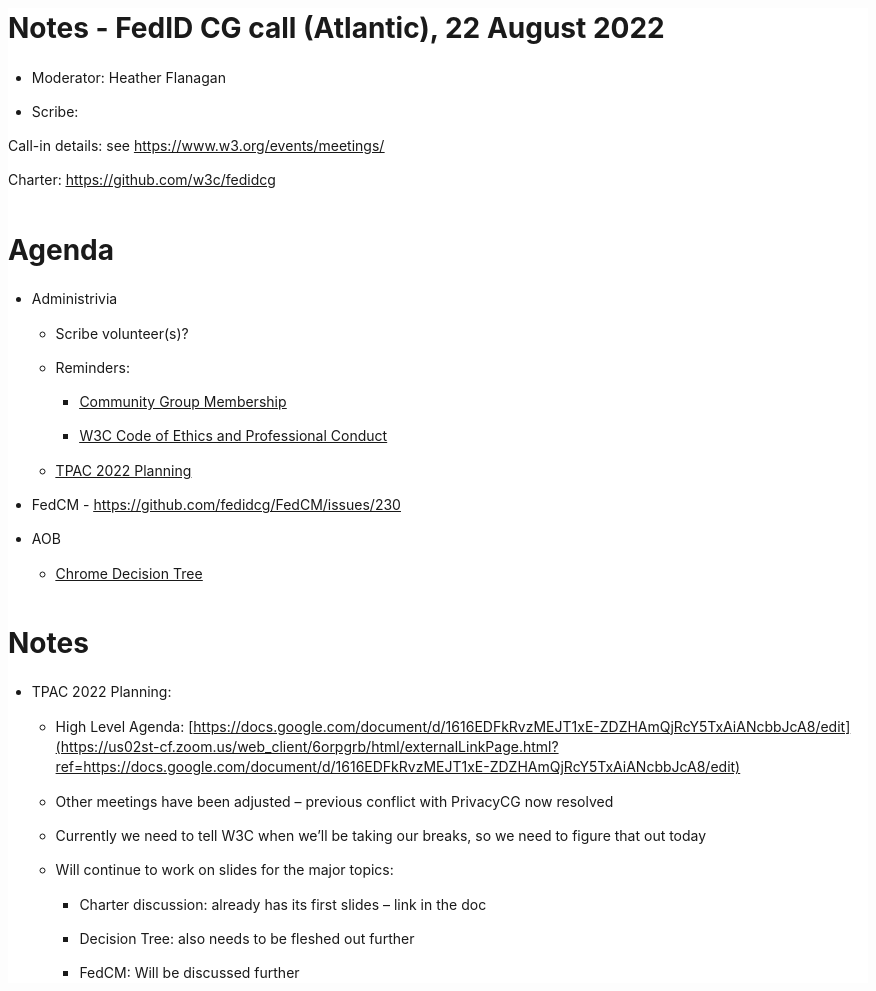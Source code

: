 # Notes - FedID CG call (Atlantic), 22 August 2022

-   Moderator: Heather Flanagan

-   Scribe:

Call-in details: see
[<u>https://www.w3.org/events/meetings/</u>](https://www.w3.org/events/meetings/)

Charter:
[<u>https://github.com/w3c/fedidcg</u>](https://github.com/w3c/fedidcg)

Agenda
======

-   Administrivia

    -   Scribe volunteer(s)?

    -   Reminders:

        -   [<u>Community Group Membership</u>](https://www.w3.org/community/fed-id/)

        -   [<u>W3C Code of Ethics and Professional Conduct</u>](https://www.w3.org/Consortium/cepc/)

    -   [<u>TPAC 2022 Planning</u>](https://docs.google.com/document/d/1616EDFkRvzMEJT1xE-ZDZHAmQjRcY5TxAiANcbbJcA8/edit)

-   FedCM - [<u>https://github.com/fedidcg/FedCM/issues/230</u>](https://github.com/fedidcg/FedCM/issues/230)

-   AOB

    -   [<u>Chrome Decision Tree</u>](https://github.com/fedidcg/use-case-library/pull/19)

Notes
=====

-   TPAC 2022 Planning:

    -   High Level Agenda:
 [https://docs.google.com/document/d/1616EDFkRvzMEJT1xE-ZDZHAmQjRcY5TxAiANcbbJcA8/edit](https://us02st-cf.zoom.us/web_client/6orpgrb/html/externalLinkPage.html?ref=https://docs.google.com/document/d/1616EDFkRvzMEJT1xE-ZDZHAmQjRcY5TxAiANcbbJcA8/edit)

    -   Other meetings have been adjusted – previous conflict with
 PrivacyCG now resolved

    -   Currently we need to tell W3C when we’ll be taking our breaks,
 so we need to figure that out today

    -   Will continue to work on slides for the major topics:

        -   Charter discussion: already has its first slides – link in
     the doc

        -   Decision Tree: also needs to be fleshed out further

        -   FedCM: Will be discussed further
